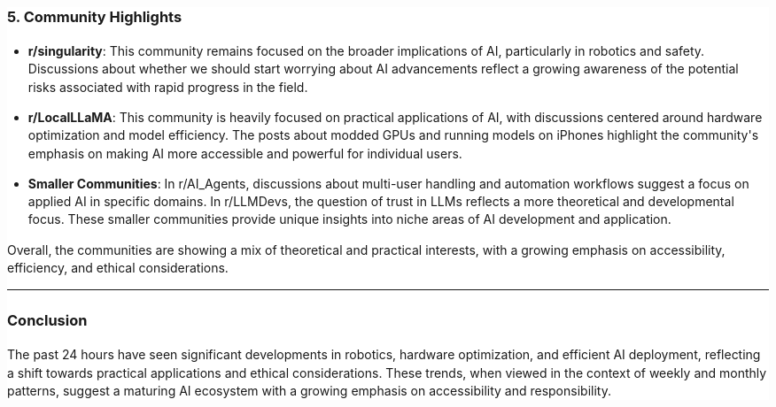 ### 5. Community Highlights

- **r/singularity**: This community remains focused on the broader implications of AI, particularly in robotics and safety. Discussions about whether we should start worrying about AI advancements reflect a growing awareness of the potential risks associated with rapid progress in the field.

- **r/LocalLLaMA**: This community is heavily focused on practical applications of AI, with discussions centered around hardware optimization and model efficiency. The posts about modded GPUs and running models on iPhones highlight the community's emphasis on making AI more accessible and powerful for individual users.

- **Smaller Communities**: In r/AI_Agents, discussions about multi-user handling and automation workflows suggest a focus on applied AI in specific domains. In r/LLMDevs, the question of trust in LLMs reflects a more theoretical and developmental focus. These smaller communities provide unique insights into niche areas of AI development and application.

Overall, the communities are showing a mix of theoretical and practical interests, with a growing emphasis on accessibility, efficiency, and ethical considerations.

---

### Conclusion

The past 24 hours have seen significant developments in robotics, hardware optimization, and efficient AI deployment, reflecting a shift towards practical applications and ethical considerations. These trends, when viewed in the context of weekly and monthly patterns, suggest a maturing AI ecosystem with a growing emphasis on accessibility and responsibility.
